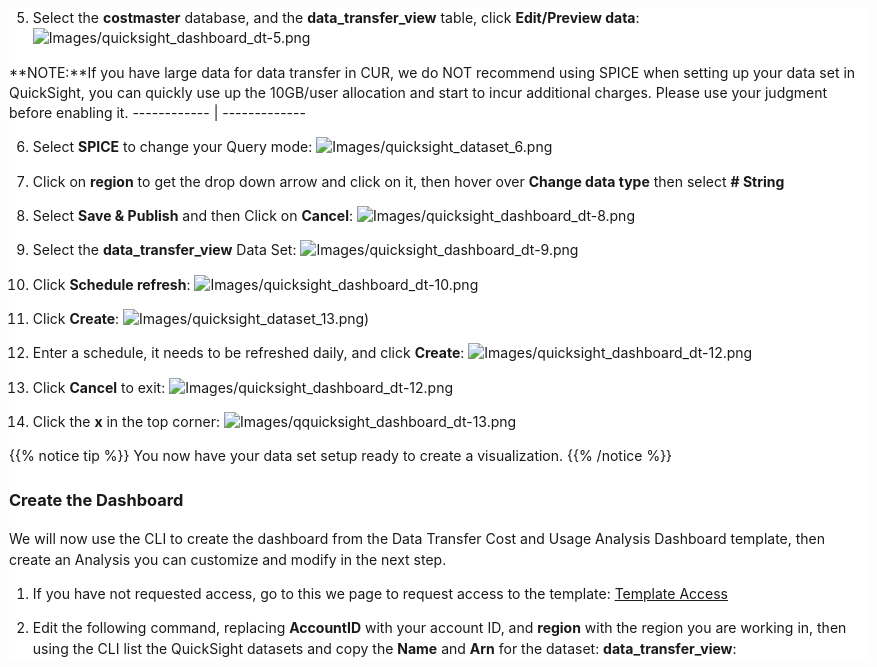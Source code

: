 5. Select the **costmaster** database, and the **data_transfer_view** table, click **Edit/Preview data**:
![Images/quicksight_dashboard_dt-5.png](/Cost/200_Cloud_Intelligence/Images/cid/quicksight_dashboard_dt-5.png)

**NOTE:**If you have large data for data transfer in CUR, we do NOT recommend using SPICE when setting up your data set in QuickSight, you can quickly use up the 10GB/user allocation and start to incur additional charges. Please use your judgment before enabling it.
    ------------ | -------------

6. Select **SPICE** to change your Query mode:
![Images/quicksight_dataset_6.png](/Cost/200_Cloud_Intelligence/Images/cid/quicksight_dashboard_dt-6.png)

7. Click on **region**  to get the drop down arrow and click on it, then hover over **Change data type** then select **# String**

8. Select **Save & Publish** and then Click on **Cancel**:
![Images/quicksight_dashboard_dt-8.png](/Cost/200_Cloud_Intelligence/Images/cid/quicksight_dashboard_dt-8.png)

9. Select the **data_transfer_view** Data Set:
![Images/quicksight_dashboard_dt-9.png](/Cost/200_Cloud_Intelligence/Images/cid/quicksight_dashboard_dt-9.png)

10. Click **Schedule refresh**:
![Images/quicksight_dashboard_dt-10.png](/Cost/200_Cloud_Intelligence/Images/cid/quicksight_dashboard_dt-10.png)

11. Click **Create**:
![Images/quicksight_dataset_13.png)](/Cost/200_Cloud_Intelligence/Images/cid/quicksight_dataset_13.png)

12. Enter a schedule, it needs to be refreshed daily, and click **Create**:
![Images/quicksight_dashboard_dt-12.png](/Cost/200_Cloud_Intelligence/Images/cid/quicksight_dashboard_dt-11.png)

13. Click **Cancel** to exit:
![Images/quicksight_dashboard_dt-12.png](/Cost/200_Cloud_Intelligence/Images/cid/quicksight_dashboard_dt-12.png)

14. Click the **x** in the top corner:
![Images/qquicksight_dashboard_dt-13.png](/Cost/200_Cloud_Intelligence/Images/cid/quicksight_dashboard_dt-13.png)

{{% notice tip %}}
You now have your data set setup ready to create a visualization.
{{% /notice %}}


### Create the Dashboard
We will now use the CLI to create the dashboard from the Data Transfer Cost and Usage Analysis Dashboard template, then create an Analysis you can customize and modify in the next step.

1. If you have not requested access, go to this we page to request access to the template: [Template Access](http://d3ozd1vexgt67t.cloudfront.net/)

2. Edit the following command, replacing **AccountID** with your account ID, and **region** with the region you are working in, then using the CLI list the QuickSight datasets and copy the **Name** and **Arn** for the dataset: **data_transfer_view**:

